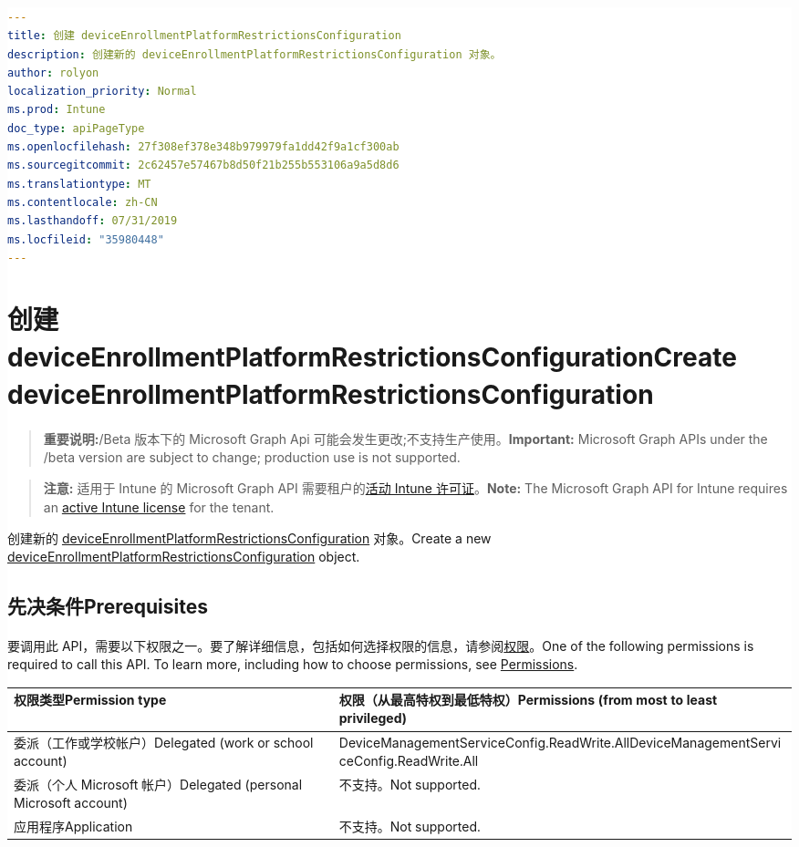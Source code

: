 ```yaml
---
title: 创建 deviceEnrollmentPlatformRestrictionsConfiguration
description: 创建新的 deviceEnrollmentPlatformRestrictionsConfiguration 对象。
author: rolyon
localization_priority: Normal
ms.prod: Intune
doc_type: apiPageType
ms.openlocfilehash: 27f308ef378e348b979979fa1dd42f9a1cf300ab
ms.sourcegitcommit: 2c62457e57467b8d50f21b255b553106a9a5d8d6
ms.translationtype: MT
ms.contentlocale: zh-CN
ms.lasthandoff: 07/31/2019
ms.locfileid: "35980448"
---
```

# <a name="create-deviceenrollmentplatformrestrictionsconfiguration"></a><span data-ttu-id="7321e-103">创建 deviceEnrollmentPlatformRestrictionsConfiguration</span><span class="sxs-lookup"><span data-stu-id="7321e-103">Create deviceEnrollmentPlatformRestrictionsConfiguration</span></span>

> <span data-ttu-id="7321e-104">**重要说明:**/Beta 版本下的 Microsoft Graph Api 可能会发生更改;不支持生产使用。</span><span class="sxs-lookup"><span data-stu-id="7321e-104">**Important:** Microsoft Graph APIs under the /beta version are subject to change; production use is not supported.</span></span>

> <span data-ttu-id="7321e-105">**注意:** 适用于 Intune 的 Microsoft Graph API 需要租户的[活动 Intune 许可证](https://go.microsoft.com/fwlink/?linkid=839381)。</span><span class="sxs-lookup"><span data-stu-id="7321e-105">**Note:** The Microsoft Graph API for Intune requires an [active Intune license](https://go.microsoft.com/fwlink/?linkid=839381) for the tenant.</span></span>

<span data-ttu-id="7321e-106">创建新的 [deviceEnrollmentPlatformRestrictionsConfiguration](../resources/intune-onboarding-deviceenrollmentplatformrestrictionsconfiguration.md) 对象。</span><span class="sxs-lookup"><span data-stu-id="7321e-106">Create a new [deviceEnrollmentPlatformRestrictionsConfiguration](../resources/intune-onboarding-deviceenrollmentplatformrestrictionsconfiguration.md) object.</span></span>

## <a name="prerequisites"></a><span data-ttu-id="7321e-107">先决条件</span><span class="sxs-lookup"><span data-stu-id="7321e-107">Prerequisites</span></span>
<span data-ttu-id="7321e-p101">要调用此 API，需要以下权限之一。要了解详细信息，包括如何选择权限的信息，请参阅[权限](/graph/permissions-reference)。</span><span class="sxs-lookup"><span data-stu-id="7321e-p101">One of the following permissions is required to call this API. To learn more, including how to choose permissions, see [Permissions](/graph/permissions-reference).</span></span>

|<span data-ttu-id="7321e-110">权限类型</span><span class="sxs-lookup"><span data-stu-id="7321e-110">Permission type</span></span>|<span data-ttu-id="7321e-111">权限（从最高特权到最低特权）</span><span class="sxs-lookup"><span data-stu-id="7321e-111">Permissions (from most to least privileged)</span></span>|
|:---|:---|
|<span data-ttu-id="7321e-112">委派（工作或学校帐户）</span><span class="sxs-lookup"><span data-stu-id="7321e-112">Delegated (work or school account)</span></span>|<span data-ttu-id="7321e-113">DeviceManagementServiceConfig.ReadWrite.All</span><span class="sxs-lookup"><span data-stu-id="7321e-113">DeviceManagementServiceConfig.ReadWrite.All</span></span>|
|<span data-ttu-id="7321e-114">委派（个人 Microsoft 帐户）</span><span class="sxs-lookup"><span data-stu-id="7321e-114">Delegated (personal Microsoft account)</span></span>|<span data-ttu-id="7321e-115">不支持。</span><span class="sxs-lookup"><span data-stu-id="7321e-115">Not supported.</span></span>|
|<span data-ttu-id="7321e-116">应用程序</span><span class="sxs-lookup"><span data-stu-id="7321e-116">Application</span></span>|<span data-ttu-id="7321e-117">不支持。</span><span class="sxs-lookup"><span data-stu-id="7321e-117">Not supported.</span></span>|

